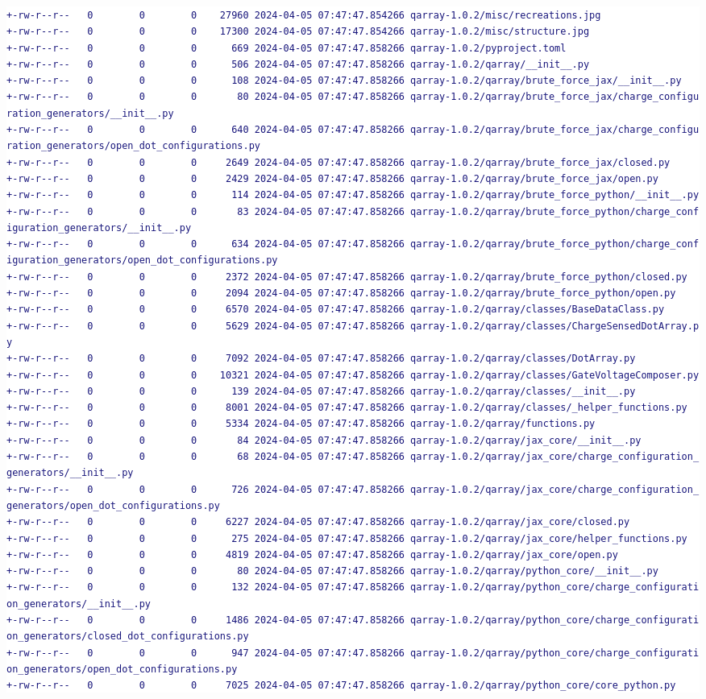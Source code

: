 ```diff
+-rw-r--r--   0        0        0    27960 2024-04-05 07:47:47.854266 qarray-1.0.2/misc/recreations.jpg
+-rw-r--r--   0        0        0    17300 2024-04-05 07:47:47.854266 qarray-1.0.2/misc/structure.jpg
+-rw-r--r--   0        0        0      669 2024-04-05 07:47:47.858266 qarray-1.0.2/pyproject.toml
+-rw-r--r--   0        0        0      506 2024-04-05 07:47:47.858266 qarray-1.0.2/qarray/__init__.py
+-rw-r--r--   0        0        0      108 2024-04-05 07:47:47.858266 qarray-1.0.2/qarray/brute_force_jax/__init__.py
+-rw-r--r--   0        0        0       80 2024-04-05 07:47:47.858266 qarray-1.0.2/qarray/brute_force_jax/charge_configuration_generators/__init__.py
+-rw-r--r--   0        0        0      640 2024-04-05 07:47:47.858266 qarray-1.0.2/qarray/brute_force_jax/charge_configuration_generators/open_dot_configurations.py
+-rw-r--r--   0        0        0     2649 2024-04-05 07:47:47.858266 qarray-1.0.2/qarray/brute_force_jax/closed.py
+-rw-r--r--   0        0        0     2429 2024-04-05 07:47:47.858266 qarray-1.0.2/qarray/brute_force_jax/open.py
+-rw-r--r--   0        0        0      114 2024-04-05 07:47:47.858266 qarray-1.0.2/qarray/brute_force_python/__init__.py
+-rw-r--r--   0        0        0       83 2024-04-05 07:47:47.858266 qarray-1.0.2/qarray/brute_force_python/charge_configuration_generators/__init__.py
+-rw-r--r--   0        0        0      634 2024-04-05 07:47:47.858266 qarray-1.0.2/qarray/brute_force_python/charge_configuration_generators/open_dot_configurations.py
+-rw-r--r--   0        0        0     2372 2024-04-05 07:47:47.858266 qarray-1.0.2/qarray/brute_force_python/closed.py
+-rw-r--r--   0        0        0     2094 2024-04-05 07:47:47.858266 qarray-1.0.2/qarray/brute_force_python/open.py
+-rw-r--r--   0        0        0     6570 2024-04-05 07:47:47.858266 qarray-1.0.2/qarray/classes/BaseDataClass.py
+-rw-r--r--   0        0        0     5629 2024-04-05 07:47:47.858266 qarray-1.0.2/qarray/classes/ChargeSensedDotArray.py
+-rw-r--r--   0        0        0     7092 2024-04-05 07:47:47.858266 qarray-1.0.2/qarray/classes/DotArray.py
+-rw-r--r--   0        0        0    10321 2024-04-05 07:47:47.858266 qarray-1.0.2/qarray/classes/GateVoltageComposer.py
+-rw-r--r--   0        0        0      139 2024-04-05 07:47:47.858266 qarray-1.0.2/qarray/classes/__init__.py
+-rw-r--r--   0        0        0     8001 2024-04-05 07:47:47.858266 qarray-1.0.2/qarray/classes/_helper_functions.py
+-rw-r--r--   0        0        0     5334 2024-04-05 07:47:47.858266 qarray-1.0.2/qarray/functions.py
+-rw-r--r--   0        0        0       84 2024-04-05 07:47:47.858266 qarray-1.0.2/qarray/jax_core/__init__.py
+-rw-r--r--   0        0        0       68 2024-04-05 07:47:47.858266 qarray-1.0.2/qarray/jax_core/charge_configuration_generators/__init__.py
+-rw-r--r--   0        0        0      726 2024-04-05 07:47:47.858266 qarray-1.0.2/qarray/jax_core/charge_configuration_generators/open_dot_configurations.py
+-rw-r--r--   0        0        0     6227 2024-04-05 07:47:47.858266 qarray-1.0.2/qarray/jax_core/closed.py
+-rw-r--r--   0        0        0      275 2024-04-05 07:47:47.858266 qarray-1.0.2/qarray/jax_core/helper_functions.py
+-rw-r--r--   0        0        0     4819 2024-04-05 07:47:47.858266 qarray-1.0.2/qarray/jax_core/open.py
+-rw-r--r--   0        0        0       80 2024-04-05 07:47:47.858266 qarray-1.0.2/qarray/python_core/__init__.py
+-rw-r--r--   0        0        0      132 2024-04-05 07:47:47.858266 qarray-1.0.2/qarray/python_core/charge_configuration_generators/__init__.py
+-rw-r--r--   0        0        0     1486 2024-04-05 07:47:47.858266 qarray-1.0.2/qarray/python_core/charge_configuration_generators/closed_dot_configurations.py
+-rw-r--r--   0        0        0      947 2024-04-05 07:47:47.858266 qarray-1.0.2/qarray/python_core/charge_configuration_generators/open_dot_configurations.py
+-rw-r--r--   0        0        0     7025 2024-04-05 07:47:47.858266 qarray-1.0.2/qarray/python_core/core_python.py
```